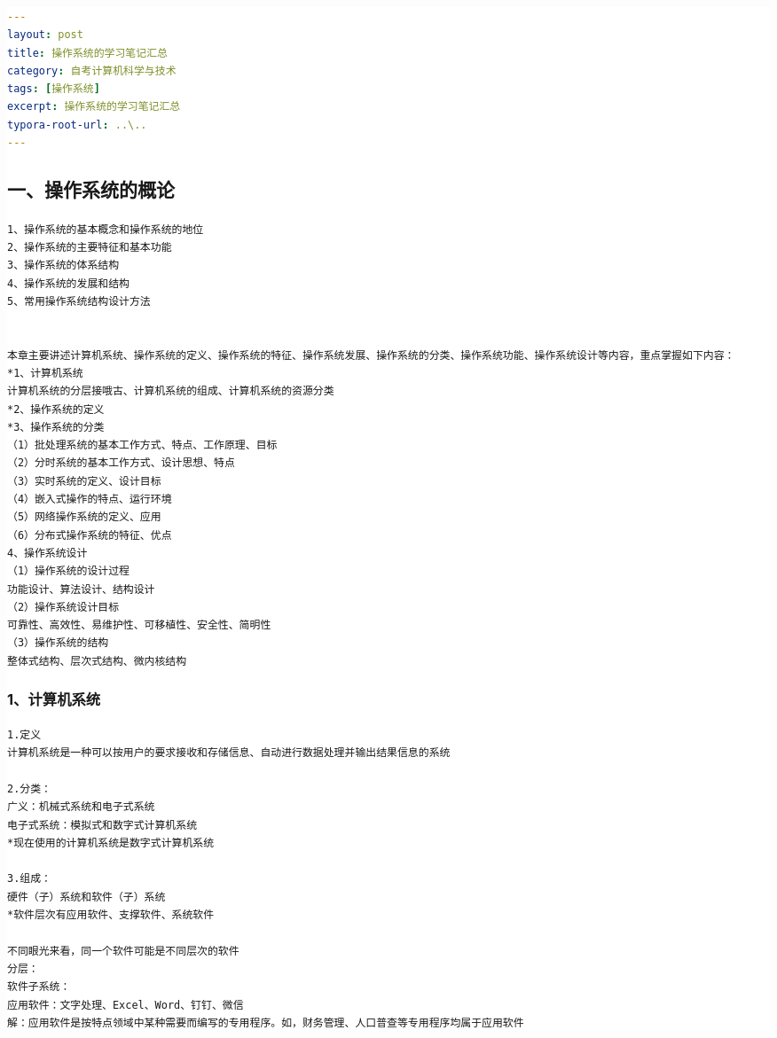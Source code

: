 ```yaml
---
layout: post
title: 操作系统的学习笔记汇总
category: 自考计算机科学与技术
tags: [操作系统]
excerpt: 操作系统的学习笔记汇总
typora-root-url: ..\..
---
```



##  一、操作系统的概论

```
1、操作系统的基本概念和操作系统的地位
2、操作系统的主要特征和基本功能
3、操作系统的体系结构
4、操作系统的发展和结构
5、常用操作系统结构设计方法


本章主要讲述计算机系统、操作系统的定义、操作系统的特征、操作系统发展、操作系统的分类、操作系统功能、操作系统设计等内容，重点掌握如下内容：
*1、计算机系统
计算机系统的分层接哦古、计算机系统的组成、计算机系统的资源分类
*2、操作系统的定义
*3、操作系统的分类
（1）批处理系统的基本工作方式、特点、工作原理、目标
（2）分时系统的基本工作方式、设计思想、特点
（3）实时系统的定义、设计目标
（4）嵌入式操作的特点、运行环境
（5）网络操作系统的定义、应用
（6）分布式操作系统的特征、优点
4、操作系统设计
（1）操作系统的设计过程
功能设计、算法设计、结构设计
（2）操作系统设计目标
可靠性、高效性、易维护性、可移植性、安全性、简明性
（3）操作系统的结构
整体式结构、层次式结构、微内核结构

```



### 1、计算机系统

```
1.定义
计算机系统是一种可以按用户的要求接收和存储信息、自动进行数据处理并输出结果信息的系统

2.分类：
广义：机械式系统和电子式系统
电子式系统：模拟式和数字式计算机系统
*现在使用的计算机系统是数字式计算机系统

3.组成：
硬件（子）系统和软件（子）系统
*软件层次有应用软件、支撑软件、系统软件

不同眼光来看，同一个软件可能是不同层次的软件
分层：
软件子系统：
应用软件：文字处理、Excel、Word、钉钉、微信
解：应用软件是按特点领域中某种需要而编写的专用程序。如，财务管理、人口普查等专用程序均属于应用软件
```